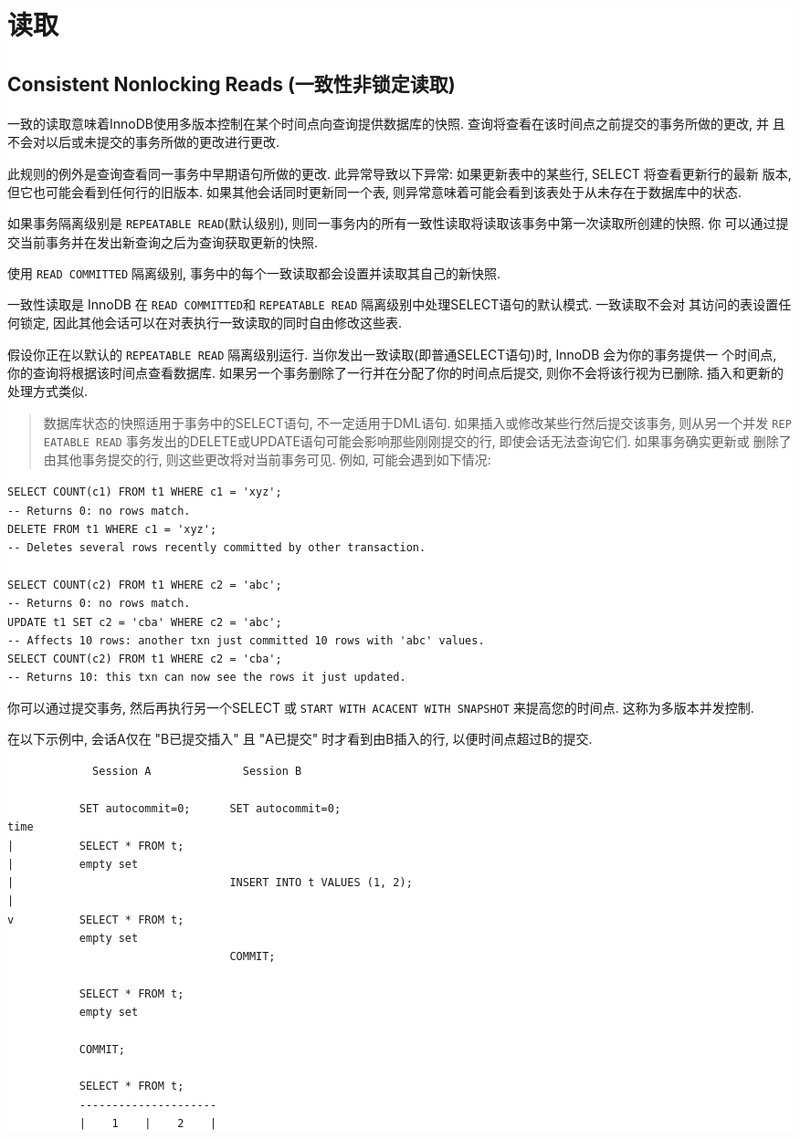 
# 读取

## Consistent Nonlocking Reads (一致性非锁定读取)

一致的读取意味着InnoDB使用多版本控制在某个时间点向查询提供数据库的快照. 查询将查看在该时间点之前提交的事务所做的更改, 并
且不会对以后或未提交的事务所做的更改进行更改. 

此规则的例外是查询查看同一事务中早期语句所做的更改. 此异常导致以下异常: 如果更新表中的某些行, SELECT 将查看更新行的最新
版本, 但它也可能会看到任何行的旧版本. 如果其他会话同时更新同一个表, 则异常意味着可能会看到该表处于从未存在于数据库中的状态.

如果事务隔离级别是 `REPEATABLE READ`(默认级别), 则同一事务内的所有一致性读取将读取该事务中第一次读取所创建的快照. 你
可以通过提交当前事务并在发出新查询之后为查询获取更新的快照.

使用 `READ COMMITTED` 隔离级别, 事务中的每个一致读取都会设置并读取其自己的新快照.

一致性读取是 InnoDB 在 `READ COMMITTED`和 `REPEATABLE READ` 隔离级别中处理SELECT语句的默认模式. 一致读取不会对
其访问的表设置任何锁定, 因此其他会话可以在对表执行一致读取的同时自由修改这些表.

假设你正在以默认的 `REPEATABLE READ` 隔离级别运行. 当你发出一致读取(即普通SELECT语句)时, InnoDB 会为你的事务提供一
个时间点, 你的查询将根据该时间点查看数据库. 如果另一个事务删除了一行并在分配了你的时间点后提交, 则你不会将该行视为已删除.
插入和更新的处理方式类似.

> 数据库状态的快照适用于事务中的SELECT语句, 不一定适用于DML语句. 如果插入或修改某些行然后提交该事务, 则从另一个并发
`REPEATABLE READ` 事务发出的DELETE或UPDATE语句可能会影响那些刚刚提交的行, 即使会话无法查询它们. 如果事务确实更新或
删除了由其他事务提交的行, 则这些更改将对当前事务可见. 例如, 可能会遇到如下情况:

```
SELECT COUNT(c1) FROM t1 WHERE c1 = 'xyz';
-- Returns 0: no rows match.
DELETE FROM t1 WHERE c1 = 'xyz';
-- Deletes several rows recently committed by other transaction.

SELECT COUNT(c2) FROM t1 WHERE c2 = 'abc';
-- Returns 0: no rows match.
UPDATE t1 SET c2 = 'cba' WHERE c2 = 'abc';
-- Affects 10 rows: another txn just committed 10 rows with 'abc' values.
SELECT COUNT(c2) FROM t1 WHERE c2 = 'cba';
-- Returns 10: this txn can now see the rows it just updated.
```


你可以通过提交事务, 然后再执行另一个SELECT 或 `START WITH ACACENT WITH SNAPSHOT` 来提高您的时间点.
这称为多版本并发控制.

在以下示例中, 会话A仅在 "B已提交插入" 且 "A已提交" 时才看到由B插入的行, 以便时间点超过B的提交.
```
             Session A              Session B

           SET autocommit=0;      SET autocommit=0;
time
|          SELECT * FROM t;
|          empty set
|                                 INSERT INTO t VALUES (1, 2);
|
v          SELECT * FROM t;
           empty set
                                  COMMIT;

           SELECT * FROM t;
           empty set

           COMMIT;

           SELECT * FROM t;
           ---------------------
           |    1    |    2    |
```